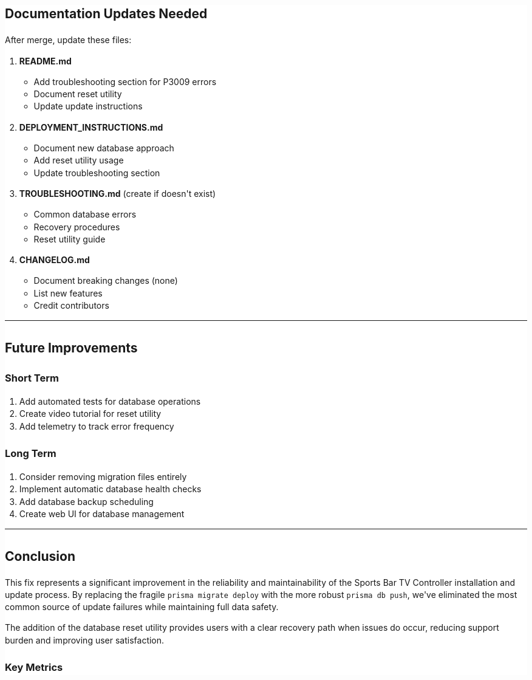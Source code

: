 
## Documentation Updates Needed

After merge, update these files:

1. **README.md**
   - Add troubleshooting section for P3009 errors
   - Document reset utility
   - Update update instructions

2. **DEPLOYMENT_INSTRUCTIONS.md**
   - Document new database approach
   - Add reset utility usage
   - Update troubleshooting section

3. **TROUBLESHOOTING.md** (create if doesn't exist)
   - Common database errors
   - Recovery procedures
   - Reset utility guide

4. **CHANGELOG.md**
   - Document breaking changes (none)
   - List new features
   - Credit contributors

---

## Future Improvements

### Short Term
1. Add automated tests for database operations
2. Create video tutorial for reset utility
3. Add telemetry to track error frequency

### Long Term
1. Consider removing migration files entirely
2. Implement automatic database health checks
3. Add database backup scheduling
4. Create web UI for database management

---

## Conclusion

This fix represents a significant improvement in the reliability and maintainability of the Sports Bar TV Controller installation and update process. By replacing the fragile `prisma migrate deploy` with the more robust `prisma db push`, we've eliminated the most common source of update failures while maintaining full data safety.

The addition of the database reset utility provides users with a clear recovery path when issues do occur, reducing support burden and improving user satisfaction.

### Key Metrics
